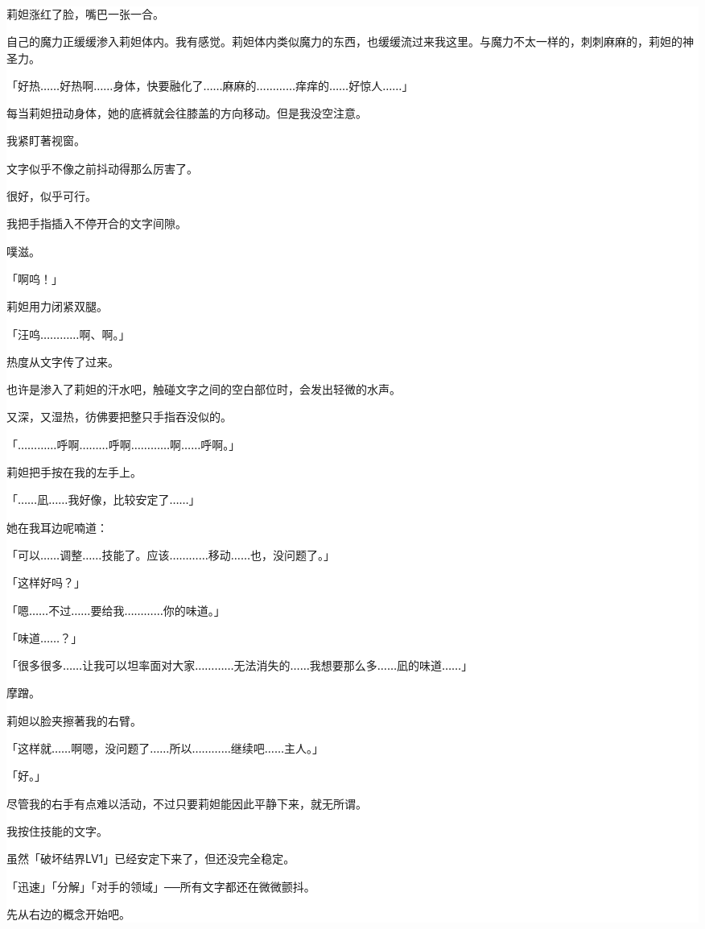 莉妲涨红了脸，嘴巴一张一合。

自己的魔力正缓缓渗入莉妲体内。我有感觉。莉妲体内类似魔力的东西，也缓缓流过来我这里。与魔力不太一样的，刺刺麻麻的，莉妲的神圣力。

「好热……好热啊……身体，快要融化了……麻麻的…………痒痒的……好惊人……」

每当莉妲扭动身体，她的底裤就会往膝盖的方向移动。但是我没空注意。

我紧盯著视窗。

文字似乎不像之前抖动得那么厉害了。

很好，似乎可行。

我把手指插入不停开合的文字间隙。

噗滋。

「啊呜！」

莉妲用力闭紧双腿。

「汪呜…………啊、啊。」

热度从文字传了过来。

也许是渗入了莉妲的汗水吧，触碰文字之间的空白部位时，会发出轻微的水声。

又深，又湿热，彷佛要把整只手指吞没似的。

「…………呼啊………呼啊…………啊……呼啊。」

莉妲把手按在我的左手上。

「……凪……我好像，比较安定了……」

她在我耳边呢喃道：

「可以……调整……技能了。应该…………移动……也，没问题了。」

「这样好吗？」

「嗯……不过……要给我…………你的味道。」

「味道……？」

「很多很多……让我可以坦率面对大家…………无法消失的……我想要那么多……凪的味道……」

摩蹭。

莉妲以脸夹擦著我的右臂。

「这样就……啊嗯，没问题了……所以…………继续吧……主人。」

「好。」

尽管我的右手有点难以活动，不过只要莉妲能因此平静下来，就无所谓。

我按住技能的文字。

虽然「破坏结界LV1」已经安定下来了，但还没完全稳定。

「迅速」「分解」「对手的领域」──所有文字都还在微微颤抖。

先从右边的概念开始吧。

